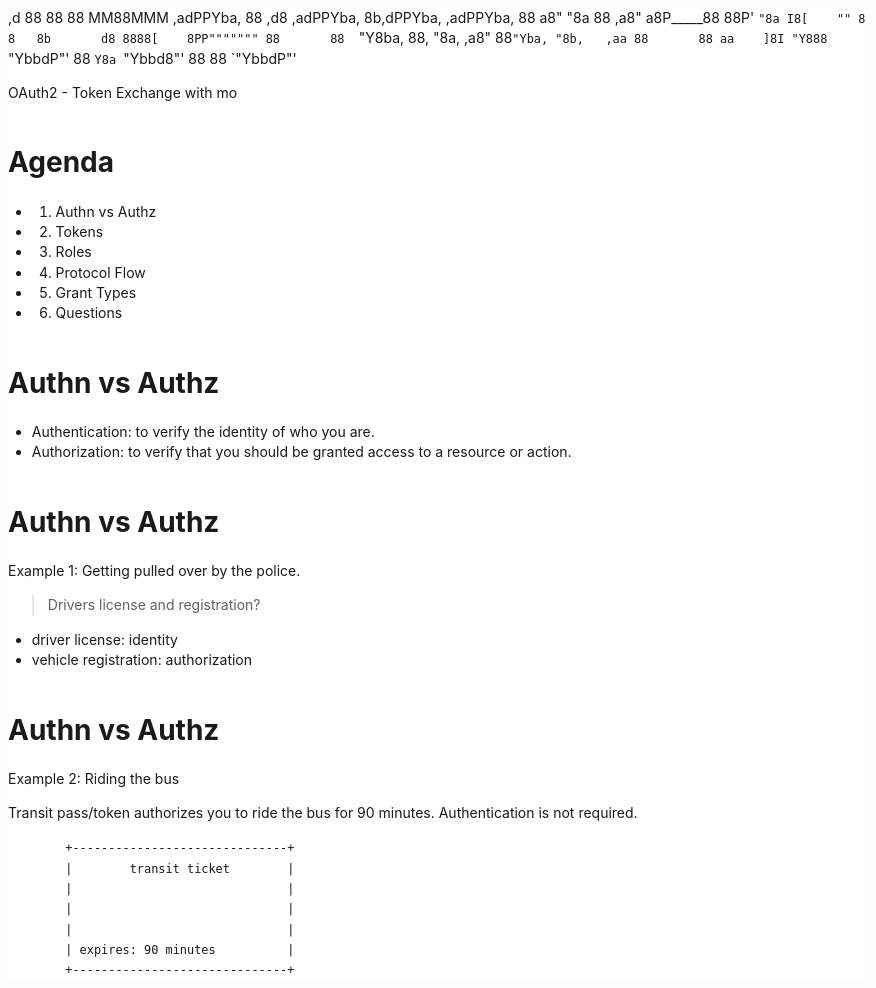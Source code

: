   ,d               88
  88               88
MM88MMM ,adPPYba,  88   ,d8  ,adPPYba, 8b,dPPYba,  ,adPPYba,
  88   a8"     "8a 88 ,a8"  a8P_____88 88P'   `"8a I8[    ""
  88   8b       d8 8888[    8PP""""""" 88       88  `"Y8ba,
  88,  "8a,   ,a8" 88`"Yba, "8b,   ,aa 88       88 aa    ]8I
  "Y888 `"YbbdP"'  88   `Y8a `"Ybbd8"' 88       88 `"YbbdP"'

OAuth2 - Token Exchange with mo


# Agenda

* 1. Authn vs Authz
* 2. Tokens
* 3. Roles
* 4. Protocol Flow
* 5. Grant Types
* 6. Questions


# Authn vs Authz

* Authentication: to verify the identity of who you are.
* Authorization: to verify that you should be granted access to a resource or action.


# Authn vs Authz

Example 1: Getting pulled over by the police.

> Drivers license and registration?

* driver license: identity
* vehicle registration: authorization


# Authn vs Authz

Example 2: Riding the bus

Transit pass/token authorizes you to ride the bus for 90 minutes.
Authentication is not required.

```text
        +------------------------------+
        |        transit ticket        |
        |                              |
        |                              |
        |                              |
        | expires: 90 minutes          |
        +------------------------------+
```
